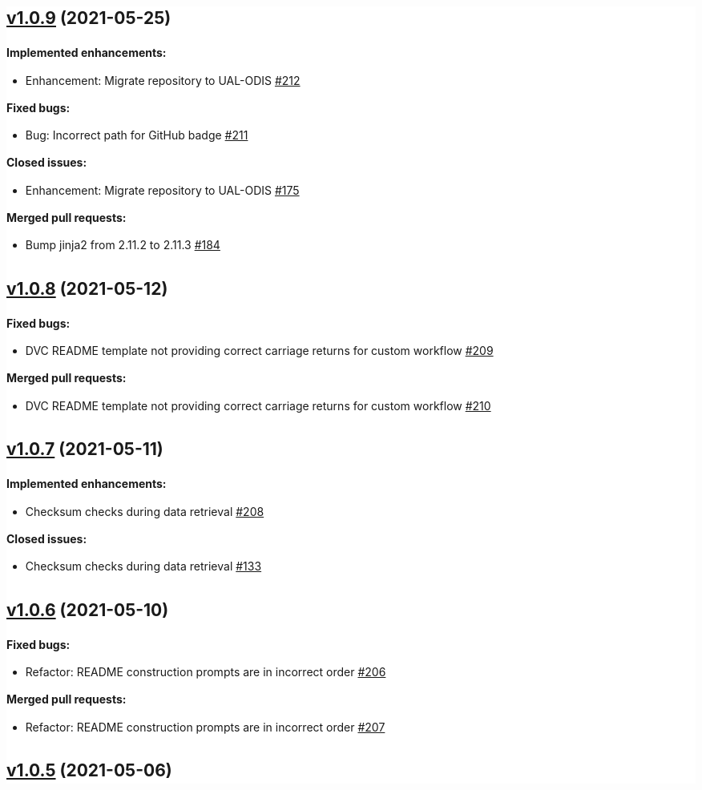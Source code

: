 ## [v1.0.9](https://github.com/UAL-RE/LD-Cool-P/tree/v1.0.9) (2021-05-25)

**Implemented enhancements:**
 - Enhancement: Migrate repository to UAL-ODIS [#212](https://github.com/UAL-RE/LD-Cool-P/pull/212)

**Fixed bugs:**
 - Bug: Incorrect path for GitHub badge [#211](https://github.com/UAL-RE/LD-Cool-P/issues/211)

**Closed issues:**
 - Enhancement: Migrate repository to UAL-ODIS [#175](https://github.com/UAL-RE/LD-Cool-P/issues/175)

**Merged pull requests:**
 - Bump jinja2 from 2.11.2 to 2.11.3 [#184](https://github.com/UAL-RE/LD-Cool-P/pull/184)


## [v1.0.8](https://github.com/UAL-RE/LD-Cool-P/tree/v1.0.8) (2021-05-12)

**Fixed bugs:**
 - DVC README template not providing correct carriage returns for custom workflow [#209](https://github.com/UAL-RE/LD-Cool-P/issues/209)

**Merged pull requests:**
 - DVC README template not providing correct carriage returns for custom workflow [#210](https://github.com/UAL-RE/LD-Cool-P/pull/210)


## [v1.0.7](https://github.com/UAL-RE/LD-Cool-P/tree/v1.0.7) (2021-05-11)

**Implemented enhancements:**
 - Checksum checks during data retrieval [#208](https://github.com/UAL-RE/LD-Cool-P/pull/208)

**Closed issues:**
 - Checksum checks during data retrieval [#133](https://github.com/UAL-RE/LD-Cool-P/issues/133)


## [v1.0.6](https://github.com/UAL-RE/LD-Cool-P/tree/v1.0.6) (2021-05-10)

**Fixed bugs:**
 - Refactor: README construction prompts are in incorrect order [#206](https://github.com/UAL-RE/LD-Cool-P/issues/206)

**Merged pull requests:**
 - Refactor: README construction prompts are in incorrect order [#207](https://github.com/UAL-RE/LD-Cool-P/pull/207)


## [v1.0.5](https://github.com/UAL-RE/LD-Cool-P/tree/v1.0.5) (2021-05-06)
    